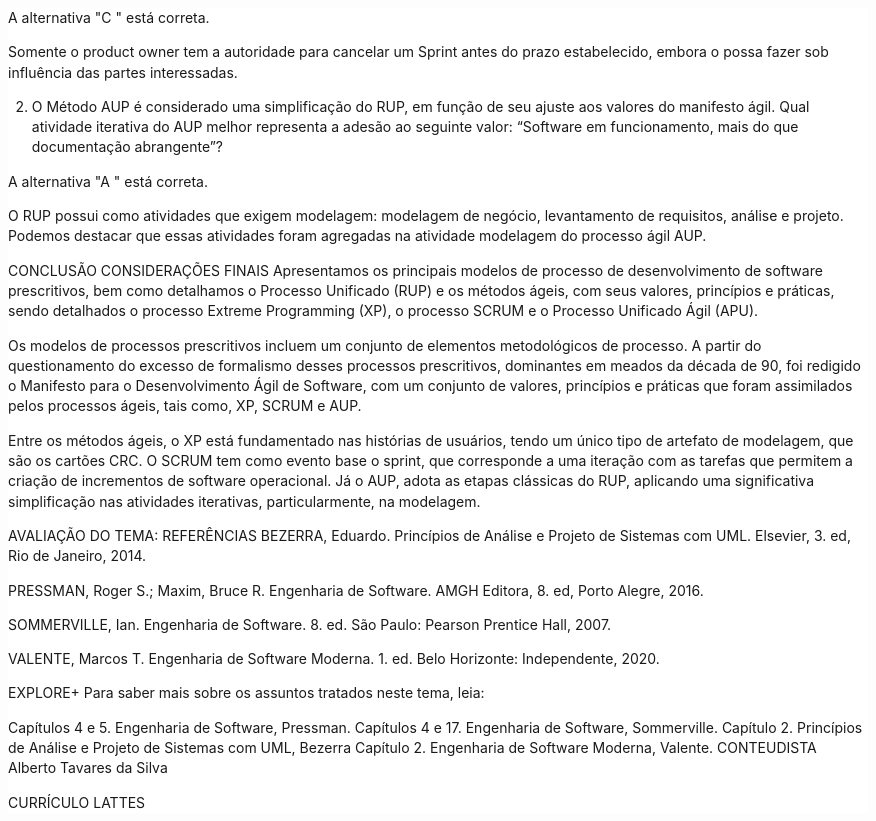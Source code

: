 A alternativa "C " está correta.


Somente o product owner tem a autoridade para cancelar um Sprint antes do prazo estabelecido, embora o possa fazer sob influência das partes interessadas.

2. O Método AUP é considerado uma simplificação do RUP, em função de seu ajuste aos valores do manifesto ágil. Qual atividade iterativa do AUP melhor representa a adesão ao seguinte valor: “Software em funcionamento, mais do que documentação abrangente”?

A alternativa "A " está correta.


O RUP possui como atividades que exigem modelagem: modelagem de negócio, levantamento de requisitos, análise e projeto. Podemos destacar que essas atividades foram agregadas na atividade modelagem do processo ágil AUP.

CONCLUSÃO
CONSIDERAÇÕES FINAIS
Apresentamos os principais modelos de processo de desenvolvimento de software prescritivos, bem como detalhamos o Processo Unificado (RUP) e os métodos ágeis, com seus valores, princípios e práticas, sendo detalhados o processo Extreme Programming (XP), o processo SCRUM e o Processo Unificado Ágil (APU).

Os modelos de processos prescritivos incluem um conjunto de elementos metodológicos de processo. A partir do questionamento do excesso de formalismo desses processos prescritivos, dominantes em meados da década de 90, foi redigido o Manifesto para o Desenvolvimento Ágil de Software, com um conjunto de valores, princípios e práticas que foram assimilados pelos processos ágeis, tais como, XP, SCRUM e AUP.

Entre os métodos ágeis, o XP está fundamentado nas histórias de usuários, tendo um único tipo de artefato de modelagem, que são os cartões CRC. O SCRUM tem como evento base o sprint, que corresponde a uma iteração com as tarefas que permitem a criação de incrementos de software operacional. Já o AUP, adota as etapas clássicas do RUP, aplicando uma significativa simplificação nas atividades iterativas, particularmente, na modelagem.


AVALIAÇÃO DO TEMA:
REFERÊNCIAS
BEZERRA, Eduardo. Princípios de Análise e Projeto de Sistemas com UML. Elsevier, 3. ed, Rio de Janeiro, 2014.

PRESSMAN, Roger S.; Maxim, Bruce R. Engenharia de Software. AMGH Editora, 8. ed, Porto Alegre, 2016.

SOMMERVILLE, Ian. Engenharia de Software. 8. ed. São Paulo: Pearson Prentice Hall, 2007.

VALENTE, Marcos T. Engenharia de Software Moderna. 1. ed. Belo Horizonte: Independente, 2020.

EXPLORE+
Para saber mais sobre os assuntos tratados neste tema, leia:

Capítulos 4 e 5. Engenharia de Software, Pressman.
Capítulos 4 e 17. Engenharia de Software, Sommerville.
Capítulo 2. Princípios de Análise e Projeto de Sistemas com UML, Bezerra
Capítulo 2. Engenharia de Software Moderna, Valente.
CONTEUDISTA
Alberto Tavares da Silva

CURRÍCULO LATTES
